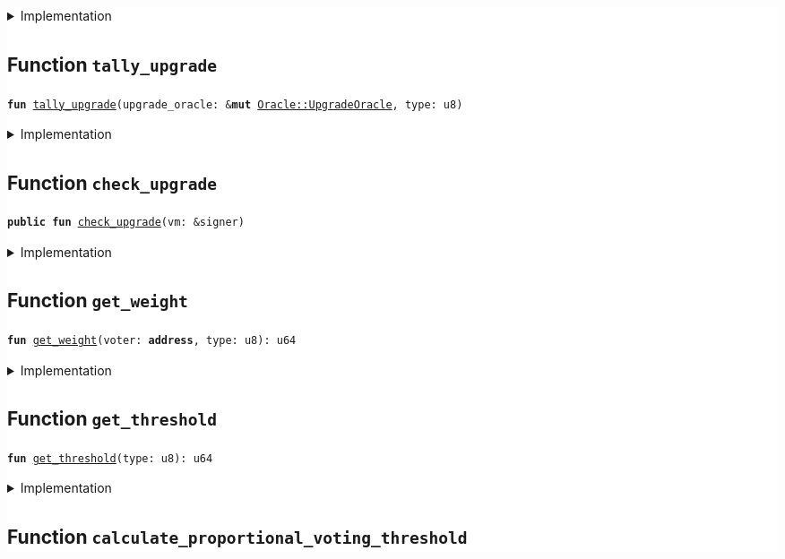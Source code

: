 

<details><summary>Implementation</summary></details>

<a name="0x1_Oracle_tally_upgrade"></a>

## Function `tally_upgrade`



<pre><code><b>fun</b> <a href="Oracle.md#0x1_Oracle_tally_upgrade">tally_upgrade</a>(upgrade_oracle: &<b>mut</b> <a href="Oracle.md#0x1_Oracle_UpgradeOracle">Oracle::UpgradeOracle</a>, type: u8)
</code></pre>



<details><summary>Implementation</summary></details>

<a name="0x1_Oracle_check_upgrade"></a>

## Function `check_upgrade`



<pre><code><b>public</b> <b>fun</b> <a href="Oracle.md#0x1_Oracle_check_upgrade">check_upgrade</a>(vm: &signer)
</code></pre>



<details><summary>Implementation</summary></details>

<a name="0x1_Oracle_get_weight"></a>

## Function `get_weight`



<pre><code><b>fun</b> <a href="Oracle.md#0x1_Oracle_get_weight">get_weight</a>(voter: <b>address</b>, type: u8): u64
</code></pre>



<details><summary>Implementation</summary></details>

<a name="0x1_Oracle_get_threshold"></a>

## Function `get_threshold`



<pre><code><b>fun</b> <a href="Oracle.md#0x1_Oracle_get_threshold">get_threshold</a>(type: u8): u64
</code></pre>



<details><summary>Implementation</summary></details>

<a name="0x1_Oracle_calculate_proportional_voting_threshold"></a>

## Function `calculate_proportional_voting_threshold`
